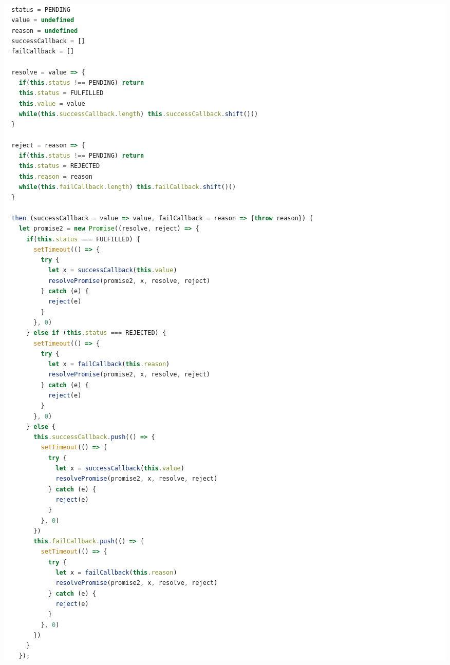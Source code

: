 ```js
  status = PENDING
  value = undefined
  reason = undefined
  successCallback = []
  failCallback = []

  resolve = value => {
    if(this.status !== PENDING) return
    this.status = FULFILLED
    this.value = value
    while(this.successCallback.length) this.successCallback.shift()()
  }

  reject = reason => {
    if(this.status !== PENDING) return
    this.status = REJECTED
    this.reason = reason
    while(this.failCallback.length) this.failCallback.shift()()
  }

  then (successCallback = value => value, failCallback = reason => {throw reason}) {
    let promise2 = new Promise((resolve, reject) => {
      if(this.status === FULFILLED) {
        setTimeout(() => {
          try {
            let x = successCallback(this.value)
            resolvePromise(promise2, x, resolve, reject)
          } catch (e) {
            reject(e)
          }
        }, 0)
      } else if (this.status === REJECTED) {
        setTimeout(() => {
          try {
            let x = failCallback(this.reason)
            resolvePromise(promise2, x, resolve, reject)
          } catch (e) {
            reject(e)
          }
        }, 0)
      } else {
        this.successCallback.push(() => {
          setTimeout(() => {
            try {
              let x = successCallback(this.value)
              resolvePromise(promise2, x, resolve, reject)
            } catch (e) {
              reject(e)
            }
          }, 0)
        })
        this.failCallback.push(() => {
          setTimeout(() => {
            try {
              let x = failCallback(this.reason)
              resolvePromise(promise2, x, resolve, reject)
            } catch (e) {
              reject(e)
            }
          }, 0)
        })
      }
    });
```